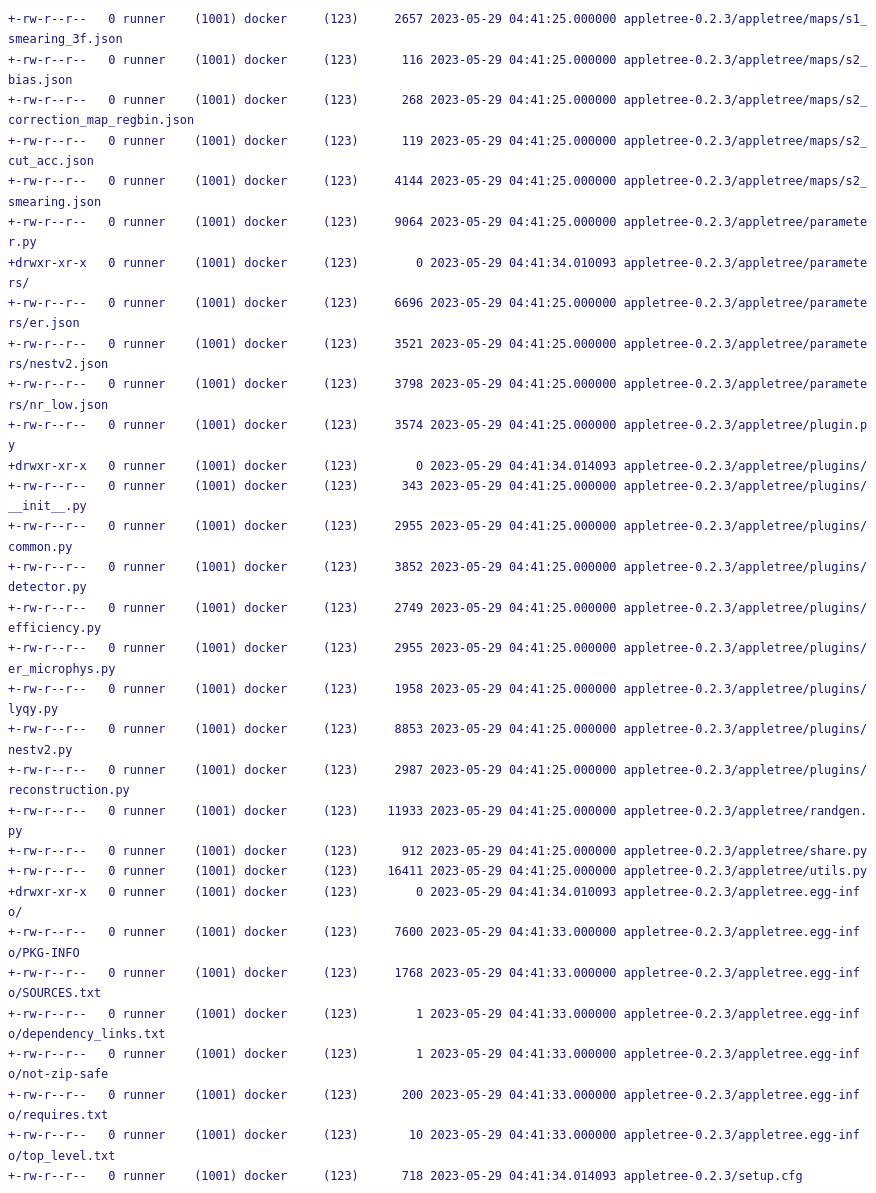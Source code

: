 ```diff
+-rw-r--r--   0 runner    (1001) docker     (123)     2657 2023-05-29 04:41:25.000000 appletree-0.2.3/appletree/maps/s1_smearing_3f.json
+-rw-r--r--   0 runner    (1001) docker     (123)      116 2023-05-29 04:41:25.000000 appletree-0.2.3/appletree/maps/s2_bias.json
+-rw-r--r--   0 runner    (1001) docker     (123)      268 2023-05-29 04:41:25.000000 appletree-0.2.3/appletree/maps/s2_correction_map_regbin.json
+-rw-r--r--   0 runner    (1001) docker     (123)      119 2023-05-29 04:41:25.000000 appletree-0.2.3/appletree/maps/s2_cut_acc.json
+-rw-r--r--   0 runner    (1001) docker     (123)     4144 2023-05-29 04:41:25.000000 appletree-0.2.3/appletree/maps/s2_smearing.json
+-rw-r--r--   0 runner    (1001) docker     (123)     9064 2023-05-29 04:41:25.000000 appletree-0.2.3/appletree/parameter.py
+drwxr-xr-x   0 runner    (1001) docker     (123)        0 2023-05-29 04:41:34.010093 appletree-0.2.3/appletree/parameters/
+-rw-r--r--   0 runner    (1001) docker     (123)     6696 2023-05-29 04:41:25.000000 appletree-0.2.3/appletree/parameters/er.json
+-rw-r--r--   0 runner    (1001) docker     (123)     3521 2023-05-29 04:41:25.000000 appletree-0.2.3/appletree/parameters/nestv2.json
+-rw-r--r--   0 runner    (1001) docker     (123)     3798 2023-05-29 04:41:25.000000 appletree-0.2.3/appletree/parameters/nr_low.json
+-rw-r--r--   0 runner    (1001) docker     (123)     3574 2023-05-29 04:41:25.000000 appletree-0.2.3/appletree/plugin.py
+drwxr-xr-x   0 runner    (1001) docker     (123)        0 2023-05-29 04:41:34.014093 appletree-0.2.3/appletree/plugins/
+-rw-r--r--   0 runner    (1001) docker     (123)      343 2023-05-29 04:41:25.000000 appletree-0.2.3/appletree/plugins/__init__.py
+-rw-r--r--   0 runner    (1001) docker     (123)     2955 2023-05-29 04:41:25.000000 appletree-0.2.3/appletree/plugins/common.py
+-rw-r--r--   0 runner    (1001) docker     (123)     3852 2023-05-29 04:41:25.000000 appletree-0.2.3/appletree/plugins/detector.py
+-rw-r--r--   0 runner    (1001) docker     (123)     2749 2023-05-29 04:41:25.000000 appletree-0.2.3/appletree/plugins/efficiency.py
+-rw-r--r--   0 runner    (1001) docker     (123)     2955 2023-05-29 04:41:25.000000 appletree-0.2.3/appletree/plugins/er_microphys.py
+-rw-r--r--   0 runner    (1001) docker     (123)     1958 2023-05-29 04:41:25.000000 appletree-0.2.3/appletree/plugins/lyqy.py
+-rw-r--r--   0 runner    (1001) docker     (123)     8853 2023-05-29 04:41:25.000000 appletree-0.2.3/appletree/plugins/nestv2.py
+-rw-r--r--   0 runner    (1001) docker     (123)     2987 2023-05-29 04:41:25.000000 appletree-0.2.3/appletree/plugins/reconstruction.py
+-rw-r--r--   0 runner    (1001) docker     (123)    11933 2023-05-29 04:41:25.000000 appletree-0.2.3/appletree/randgen.py
+-rw-r--r--   0 runner    (1001) docker     (123)      912 2023-05-29 04:41:25.000000 appletree-0.2.3/appletree/share.py
+-rw-r--r--   0 runner    (1001) docker     (123)    16411 2023-05-29 04:41:25.000000 appletree-0.2.3/appletree/utils.py
+drwxr-xr-x   0 runner    (1001) docker     (123)        0 2023-05-29 04:41:34.010093 appletree-0.2.3/appletree.egg-info/
+-rw-r--r--   0 runner    (1001) docker     (123)     7600 2023-05-29 04:41:33.000000 appletree-0.2.3/appletree.egg-info/PKG-INFO
+-rw-r--r--   0 runner    (1001) docker     (123)     1768 2023-05-29 04:41:33.000000 appletree-0.2.3/appletree.egg-info/SOURCES.txt
+-rw-r--r--   0 runner    (1001) docker     (123)        1 2023-05-29 04:41:33.000000 appletree-0.2.3/appletree.egg-info/dependency_links.txt
+-rw-r--r--   0 runner    (1001) docker     (123)        1 2023-05-29 04:41:33.000000 appletree-0.2.3/appletree.egg-info/not-zip-safe
+-rw-r--r--   0 runner    (1001) docker     (123)      200 2023-05-29 04:41:33.000000 appletree-0.2.3/appletree.egg-info/requires.txt
+-rw-r--r--   0 runner    (1001) docker     (123)       10 2023-05-29 04:41:33.000000 appletree-0.2.3/appletree.egg-info/top_level.txt
+-rw-r--r--   0 runner    (1001) docker     (123)      718 2023-05-29 04:41:34.014093 appletree-0.2.3/setup.cfg
```